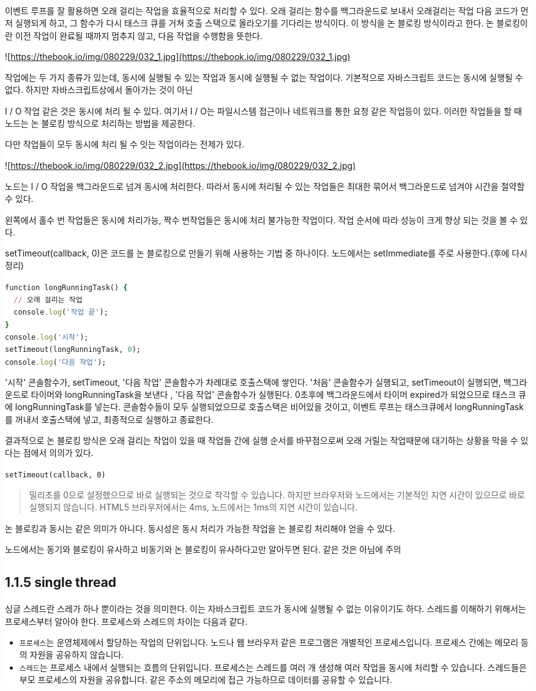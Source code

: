 이벤트 루프를 잘 활용하면 오래 걸리는 작업을 효율적으로 처리할 수 있다. 오래 걸리는 함수를 백그라운드로 보내서 오래걸리는 작업 다음 코드가 먼저 실행되게 하고, 그 함수가 다시 태스크 큐를 거쳐 호출 스택으로 올라오기를 기다리는 방식이다. 이 방식을 논 블로킹 방식이라고 한다. 논 블로킹이란 이전 작업이 완료될 때까지 멈추지 않고, 다음 작업을 수행함을 뜻한다.

![https://thebook.io/img/080229/032_1.jpg](https://thebook.io/img/080229/032_1.jpg)

작업에는 두 가지 종류가 있는데, 동시에 실행될 수 있는 작업과 동시에 실행될 수 없는 작업이다. 기본적으로 자바스크립트 코드는 동시에 실행될 수 없다. 하지만 자바스크립트상에서 돌아가는 것이 아닌

 I / O 작업 같은 것은 동시에 처리 될 수 있다. 여기서 I / O는 파일시스템 접근이나 네트워크를 통한 요청 같은 작업등이 있다. 이러한 작업들을 할 때 노드는 논 블로킹 방식으로 처리하는 방법을 제공한다.

다만 작업들이 모두 동시에 처리 될 수 잇는 작업이라는 전제가 있다.

![https://thebook.io/img/080229/032_2.jpg](https://thebook.io/img/080229/032_2.jpg)

노드는 I / O 작업을 백그라운드로 넘겨 동시에 처리한다. 따라서 동시에 처리될 수 있는 작업들은 최대한 묶어서 백그라운드로 넘겨야 시간을 절약할 수 있다.

왼쪽에서 홀수 번 작업들은 동시에 처리가능, 짝수 번작업들은 동시에 처리 불가능한 작업이다. 작업 순서에 따라 성능이 크게 향상 되는 것을 볼 수 있다.

setTimeout(callback, 0)은 코드를 논 블로킹으로 만들기 위해 사용하는 기법 중 하나이다. 노드에서는 setImmediate를 주로 사용한다.(후에 다시 정리) 

 

```ruby
function longRunningTask() {
  // 오래 걸리는 작업
  console.log('작업 끝');
}
console.log('시작');
setTimeout(longRunningTask, 0);
console.log('다음 작업');
```

'시작' 콘솔함수가, setTimeout, '다음 작업' 콘솔함수가 차례대로 호출스택에 쌓인다. '처음' 콘솔함수가 실행되고, setTimeout이 실행되면, 백그라운드로 타이머와 longRunningTask을 보낸다 , '다음 작업' 콘솔함수가 실행된다. 0초후에 백그라운드에서 타이머 expired가 되었으므로 태스크 큐에 longRunningTask를 넣는다. 콘솔함수들이 모두 실행되었으므로 호출스택은 비어있을 것이고, 이벤트 루프는 태스크큐에서 longRunningTask를 꺼내서 호출스택에 넣고, 최종적으로 실행하고 종료한다.

결과적으로 논 블로킹 방식은 오래 걸리는 작업이 있을 때 작업들 간에 실행 순서를 바꾸점으로써 오래 거릴는 작업때문에 대기하는 상황을 막을 수 있다는 점에서 의의가 있다. 

`setTimeout(callback, 0)`

> 밀리초를 0으로 설정했으므로 바로 실행되는 것으로 착각할 수 있습니다. 하지만 브라우저와 노드에서는 기본적인 지연 시간이 있으므로 바로 실행되지 않습니다. HTML5 브라우저에서는 4ms, 노드에서는 1ms의 지연 시간이 있습니다.

논 블로킹과 동시는 같은 의미가 아니다. 동시성은 동시 처리가 가능한 작업을 논 블로킹 처리해야 얻을 수 있다.

노드에서는 동기와 블로킹이 유사하고 비동기와 논 블로킹이 유사하다고만 알아두면 된다. 같은 것은 아님에 주의

## 1.1.5 single thread

싱글 스레드란 스레가 하나 뿐이라는 것을 의미한다. 이는 자바스크립트 코드가 동시에 실행될 수 없는 이유이기도 하다. 스레드를 이해하기 위해서는 프로세스부터 알아야 한다. 프로세스와 스레드의 차이는 다음과 같다.

- `프로세스`는 운영체제에서 할당하는 작업의 단위입니다. 
노드나 웹 브라우저 같은 프로그램은 개별적인 프로세스입니다. 
프로세스 간에는 메모리 등의 자원을 공유하지 않습니다.
- `스레드`는 프로세스 내에서 실행되는 흐름의 단위입니다. 
프로세스는 스레드를 여러 개 생성해 여러 작업을 동시에 처리할 수 있습니다. 
스레드들은 부모 프로세스의 자원을 공유합니다. 
같은 주소의 메모리에 접근 가능하므로 데이터를 공유할 수 있습니다.
